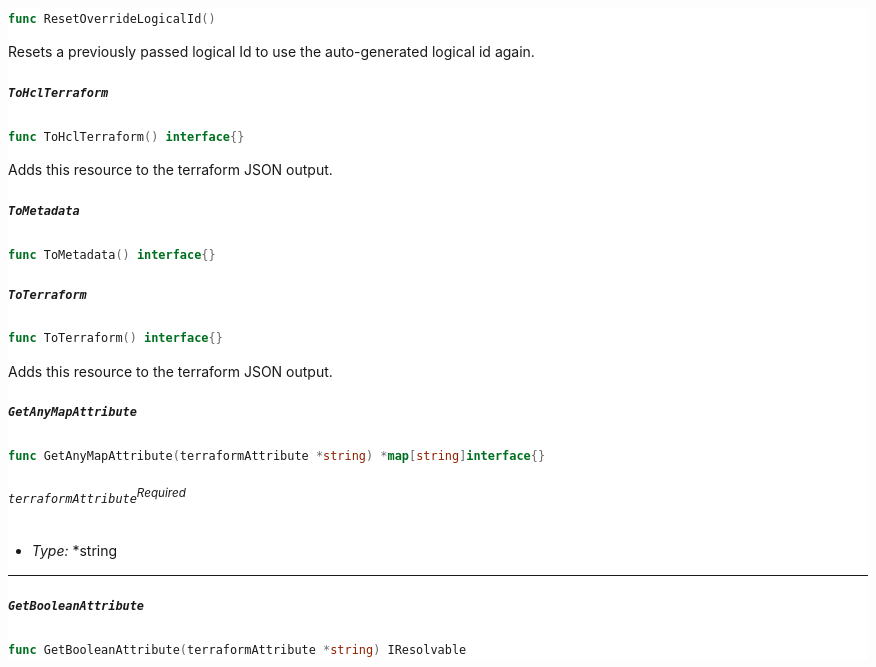 ```go
func ResetOverrideLogicalId()
```

Resets a previously passed logical Id to use the auto-generated logical id again.

##### `ToHclTerraform` <a name="ToHclTerraform" id="@cdktf/provider-hcp.dataHcpPackerBucketNames.DataHcpPackerBucketNames.toHclTerraform"></a>

```go
func ToHclTerraform() interface{}
```

Adds this resource to the terraform JSON output.

##### `ToMetadata` <a name="ToMetadata" id="@cdktf/provider-hcp.dataHcpPackerBucketNames.DataHcpPackerBucketNames.toMetadata"></a>

```go
func ToMetadata() interface{}
```

##### `ToTerraform` <a name="ToTerraform" id="@cdktf/provider-hcp.dataHcpPackerBucketNames.DataHcpPackerBucketNames.toTerraform"></a>

```go
func ToTerraform() interface{}
```

Adds this resource to the terraform JSON output.

##### `GetAnyMapAttribute` <a name="GetAnyMapAttribute" id="@cdktf/provider-hcp.dataHcpPackerBucketNames.DataHcpPackerBucketNames.getAnyMapAttribute"></a>

```go
func GetAnyMapAttribute(terraformAttribute *string) *map[string]interface{}
```

###### `terraformAttribute`<sup>Required</sup> <a name="terraformAttribute" id="@cdktf/provider-hcp.dataHcpPackerBucketNames.DataHcpPackerBucketNames.getAnyMapAttribute.parameter.terraformAttribute"></a>

- *Type:* *string

---

##### `GetBooleanAttribute` <a name="GetBooleanAttribute" id="@cdktf/provider-hcp.dataHcpPackerBucketNames.DataHcpPackerBucketNames.getBooleanAttribute"></a>

```go
func GetBooleanAttribute(terraformAttribute *string) IResolvable
```
